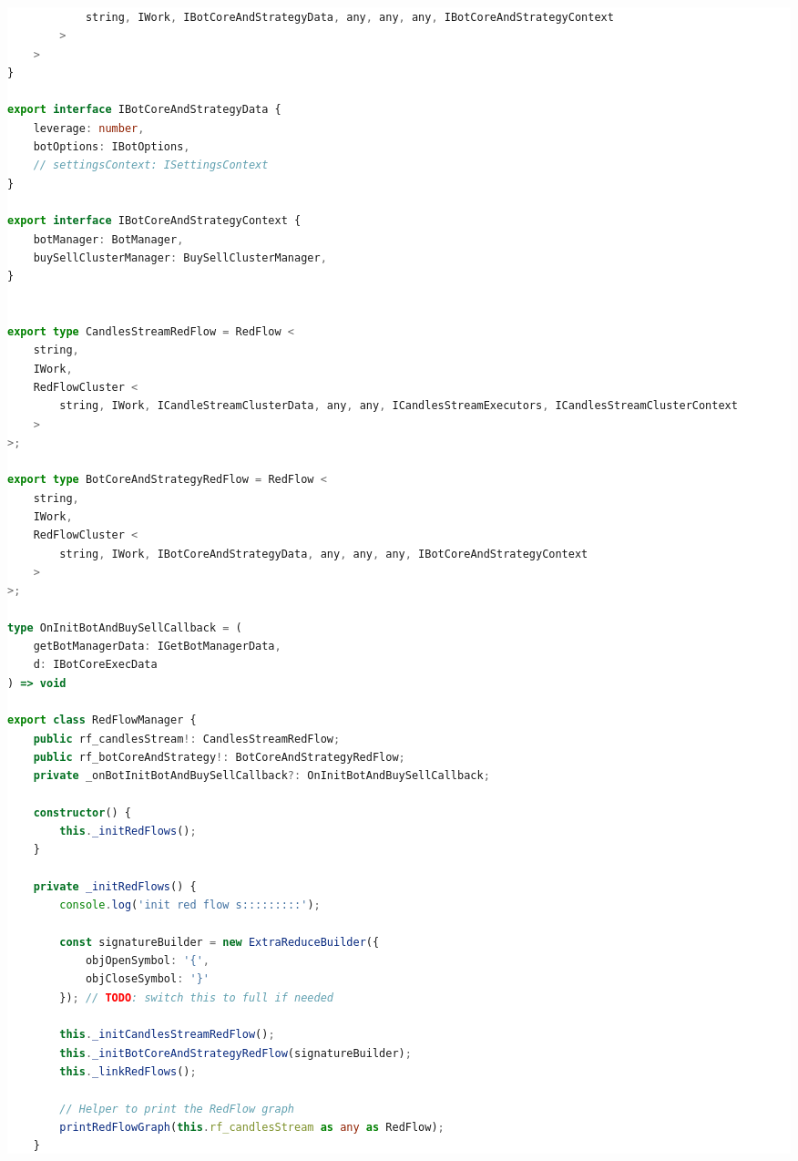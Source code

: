 ```ts
            string, IWork, IBotCoreAndStrategyData, any, any, any, IBotCoreAndStrategyContext
        >
    >
}

export interface IBotCoreAndStrategyData {
    leverage: number,
    botOptions: IBotOptions,
    // settingsContext: ISettingsContext
}

export interface IBotCoreAndStrategyContext {
    botManager: BotManager,
    buySellClusterManager: BuySellClusterManager,
}


export type CandlesStreamRedFlow = RedFlow <
    string,
    IWork,
    RedFlowCluster <
        string, IWork, ICandleStreamClusterData, any, any, ICandlesStreamExecutors, ICandlesStreamClusterContext
    >
>;

export type BotCoreAndStrategyRedFlow = RedFlow <
    string,
    IWork,
    RedFlowCluster <
        string, IWork, IBotCoreAndStrategyData, any, any, any, IBotCoreAndStrategyContext
    >
>;

type OnInitBotAndBuySellCallback = (
    getBotManagerData: IGetBotManagerData,
    d: IBotCoreExecData
) => void

export class RedFlowManager {
    public rf_candlesStream!: CandlesStreamRedFlow;
    public rf_botCoreAndStrategy!: BotCoreAndStrategyRedFlow;
    private _onBotInitBotAndBuySellCallback?: OnInitBotAndBuySellCallback;

    constructor() {
        this._initRedFlows();
    }

    private _initRedFlows() {
        console.log('init red flow s:::::::::');

        const signatureBuilder = new ExtraReduceBuilder({
            objOpenSymbol: '{',
            objCloseSymbol: '}'
        }); // TODO: switch this to full if needed

        this._initCandlesStreamRedFlow();
        this._initBotCoreAndStrategyRedFlow(signatureBuilder);
        this._linkRedFlows();

        // Helper to print the RedFlow graph
        printRedFlowGraph(this.rf_candlesStream as any as RedFlow);
    }
```